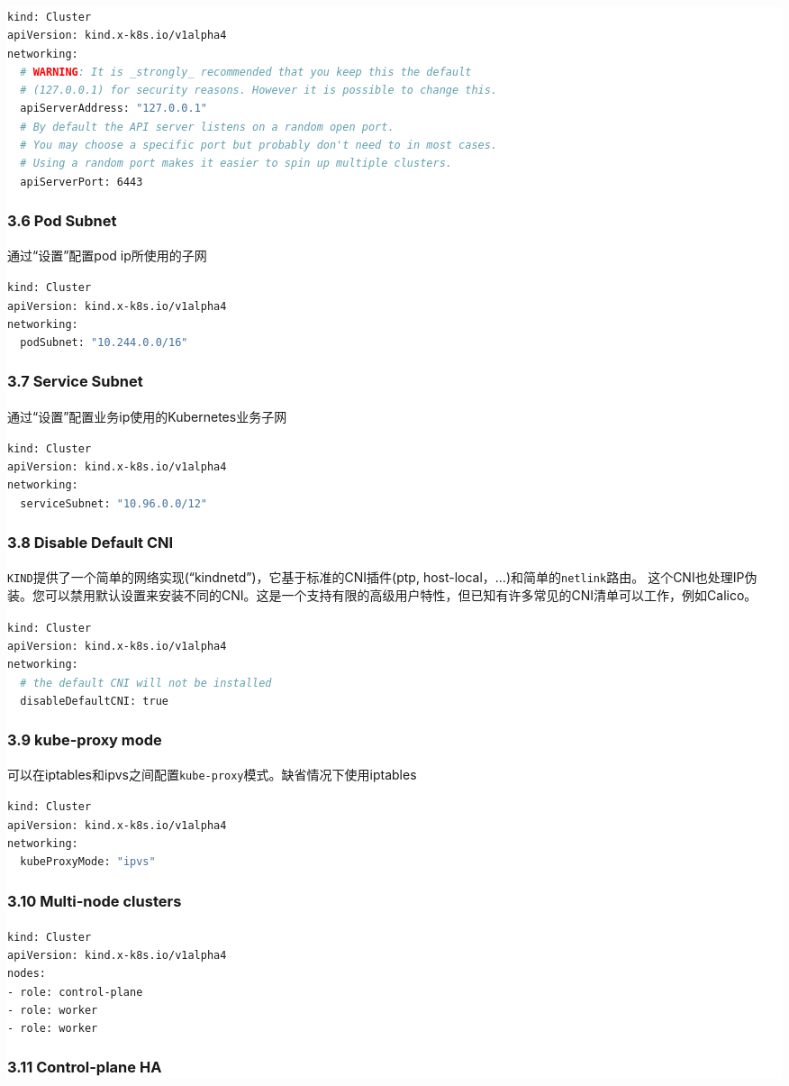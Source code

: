 ```bash
kind: Cluster
apiVersion: kind.x-k8s.io/v1alpha4
networking:
  # WARNING: It is _strongly_ recommended that you keep this the default
  # (127.0.0.1) for security reasons. However it is possible to change this.
  apiServerAddress: "127.0.0.1"
  # By default the API server listens on a random open port.
  # You may choose a specific port but probably don't need to in most cases.
  # Using a random port makes it easier to spin up multiple clusters.
  apiServerPort: 6443
```
### 3.6 Pod Subnet 
通过“设置”配置pod ip所使用的子网

```bash
kind: Cluster
apiVersion: kind.x-k8s.io/v1alpha4
networking:
  podSubnet: "10.244.0.0/16"
```
###  3.7 Service Subnet 
通过“设置”配置业务ip使用的Kubernetes业务子网

```bash
kind: Cluster
apiVersion: kind.x-k8s.io/v1alpha4
networking:
  serviceSubnet: "10.96.0.0/12"
```
###  3.8 Disable Default CNI 
`KIND`提供了一个简单的网络实现(“kindnetd”)，它基于标准的CNI插件(ptp, host-local，…)和简单的`netlink`路由。
这个CNI也处理IP伪装。您可以禁用默认设置来安装不同的CNI。这是一个支持有限的高级用户特性，但已知有许多常见的CNI清单可以工作，例如Calico。

```bash
kind: Cluster
apiVersion: kind.x-k8s.io/v1alpha4
networking:
  # the default CNI will not be installed
  disableDefaultCNI: true
```
###  3.9 kube-proxy mode
可以在iptables和ipvs之间配置`kube-proxy`模式。缺省情况下使用iptables

```bash
kind: Cluster
apiVersion: kind.x-k8s.io/v1alpha4
networking:
  kubeProxyMode: "ipvs"
```

### 3.10 Multi-node clusters 
```bash
kind: Cluster
apiVersion: kind.x-k8s.io/v1alpha4
nodes:
- role: control-plane
- role: worker
- role: worker
```
### 3.11 Control-plane HA 
